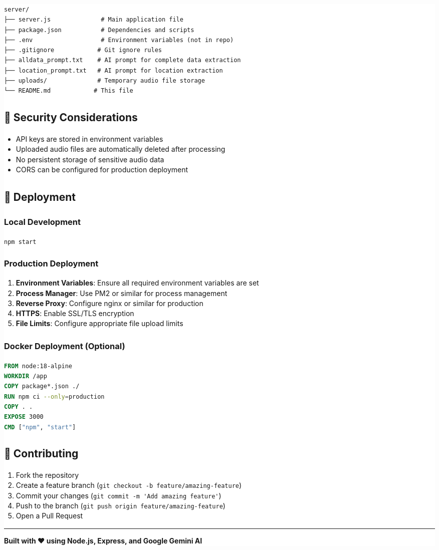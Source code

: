 ```
server/
├── server.js              # Main application file
├── package.json           # Dependencies and scripts
├── .env                   # Environment variables (not in repo)
├── .gitignore            # Git ignore rules
├── alldata_prompt.txt    # AI prompt for complete data extraction
├── location_prompt.txt   # AI prompt for location extraction
├── uploads/              # Temporary audio file storage
└── README.md            # This file
```

## 🔐 Security Considerations

- API keys are stored in environment variables
- Uploaded audio files are automatically deleted after processing
- No persistent storage of sensitive audio data
- CORS can be configured for production deployment

## 🚀 Deployment

### Local Development
```bash
npm start
```

### Production Deployment

1. **Environment Variables**: Ensure all required environment variables are set
2. **Process Manager**: Use PM2 or similar for process management
3. **Reverse Proxy**: Configure nginx or similar for production
4. **HTTPS**: Enable SSL/TLS encryption
5. **File Limits**: Configure appropriate file upload limits

### Docker Deployment (Optional)

```dockerfile
FROM node:18-alpine
WORKDIR /app
COPY package*.json ./
RUN npm ci --only=production
COPY . .
EXPOSE 3000
CMD ["npm", "start"]
```

## 🤝 Contributing

1. Fork the repository
2. Create a feature branch (`git checkout -b feature/amazing-feature`)
3. Commit your changes (`git commit -m 'Add amazing feature'`)
4. Push to the branch (`git push origin feature/amazing-feature`)
5. Open a Pull Request


---

**Built with ❤️ using Node.js, Express, and Google Gemini AI**